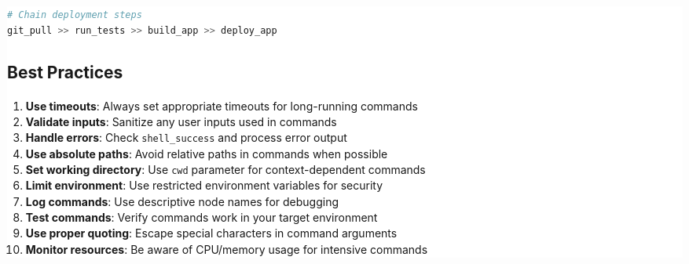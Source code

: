 ```python
# Chain deployment steps
git_pull >> run_tests >> build_app >> deploy_app
```

## Best Practices

1. **Use timeouts**: Always set appropriate timeouts for long-running commands
2. **Validate inputs**: Sanitize any user inputs used in commands
3. **Handle errors**: Check `shell_success` and process error output
4. **Use absolute paths**: Avoid relative paths in commands when possible
5. **Set working directory**: Use `cwd` parameter for context-dependent commands
6. **Limit environment**: Use restricted environment variables for security
7. **Log commands**: Use descriptive node names for debugging
8. **Test commands**: Verify commands work in your target environment
9. **Use proper quoting**: Escape special characters in command arguments
10. **Monitor resources**: Be aware of CPU/memory usage for intensive commands